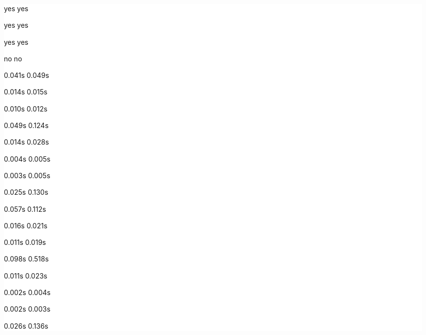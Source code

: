 yes
yes

yes
yes

yes
yes

no
no

0.041s
0.049s

0.014s
0.015s

0.010s
0.012s

0.049s
0.124s

0.014s
0.028s

0.004s
0.005s

0.003s
0.005s

0.025s
0.130s

0.057s
0.112s

0.016s
0.021s

0.011s
0.019s

0.098s
0.518s

0.011s
0.023s

0.002s
0.004s

0.002s
0.003s

0.026s
0.136s
